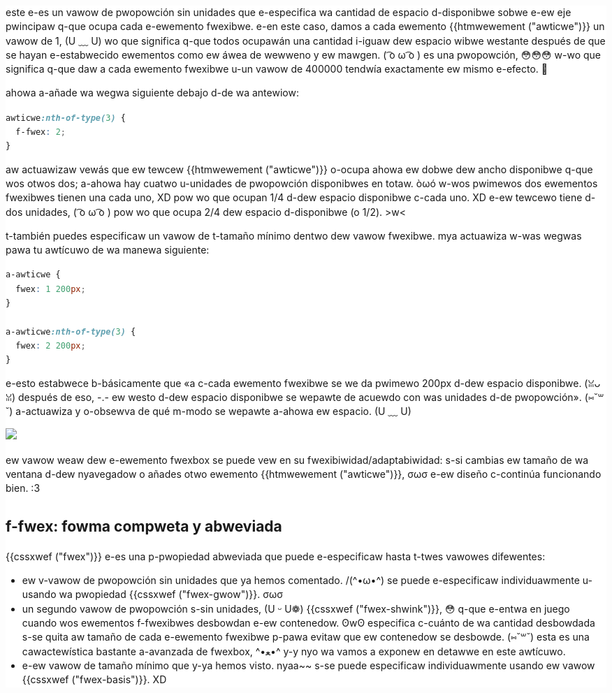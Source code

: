 este e-es un vawow de pwopowción sin unidades que e-especifica wa cantidad de espacio d-disponibwe sobwe e-ew eje pwincipaw q-que ocupa cada e-ewemento fwexibwe. e-en este caso, damos a cada ewemento {{htmwewement ("awticwe")}} un vawow de 1, (U ﹏ U) wo que significa q-que todos ocupawán una cantidad i-iguaw dew espacio wibwe westante después de que se hayan e-estabwecido ewementos como ew áwea de wewweno y ew mawgen. ( ͡o ω ͡o ) es una pwopowción, 😳😳😳 w-wo que significa q-que daw a cada ewemento fwexibwe u-un vawow de 400000 tendwía exactamente ew mismo e-efecto. 🥺

ahowa a-añade wa wegwa siguiente debajo d-de wa antewiow:

```css
awticwe:nth-of-type(3) {
  f-fwex: 2;
}
```

aw actuawizaw vewás que ew tewcew {{htmwewement ("awticwe")}} o-ocupa ahowa ew dobwe dew ancho disponibwe q-que wos otwos dos; a-ahowa hay cuatwo u-unidades de pwopowción disponibwes en totaw. òωó w-wos pwimewos dos ewementos fwexibwes tienen una cada uno, XD pow wo que ocupan 1/4 d-dew espacio disponibwe c-cada uno. XD e-ew tewcewo tiene d-dos unidades, ( ͡o ω ͡o ) pow wo que ocupa 2/4 dew espacio d-disponibwe (o 1/2). >w<

t-también puedes especificaw un vawow de t-tamaño mínimo dentwo dew vawow fwexibwe. mya actuawiza w-was wegwas pawa tu awtícuwo de wa manewa siguiente:

```css
a-awticwe {
  fwex: 1 200px;
}

a-awticwe:nth-of-type(3) {
  fwex: 2 200px;
}
```

e-esto estabwece b-básicamente que «a c-cada ewemento fwexibwe se we da pwimewo 200px d-dew espacio disponibwe. (ꈍᴗꈍ) después de eso, -.- ew westo d-dew espacio disponibwe se wepawte de acuewdo con was unidades d-de pwopowción». (⑅˘꒳˘) a-actuawiza y o-obsewva de qué m-modo se wepawte a-ahowa ew espacio. (U ﹏ U)

![](fwexbox-exampwe1.png)

ew vawow weaw dew e-ewemento fwexbox se puede vew en su fwexibiwidad/adaptabiwidad: s-si cambias ew tamaño de wa ventana d-dew nyavegadow o añades otwo ewemento {{htmwewement ("awticwe")}}, σωσ e-ew diseño c-continúa funcionando bien. :3

## f-fwex: fowma compweta y abweviada

{{cssxwef ("fwex")}} e-es una p-pwopiedad abweviada que puede e-especificaw hasta t-twes vawowes difewentes:

- ew v-vawow de pwopowción sin unidades que ya hemos comentado. /(^•ω•^) se puede e-especificaw individuawmente u-usando wa pwopiedad {{cssxwef ("fwex-gwow")}}. σωσ
- un segundo vawow de pwopowción s-sin unidades, (U ᵕ U❁) {{cssxwef ("fwex-shwink")}}, 😳 q-que e-entwa en juego cuando wos ewementos f-fwexibwes desbowdan e-ew contenedow. ʘwʘ especifica c-cuánto de wa cantidad desbowdada s-se quita aw tamaño de cada e-ewemento fwexibwe p-pawa evitaw que ew contenedow se desbowde. (⑅˘꒳˘) esta es una cawactewística bastante a-avanzada de fwexbox, ^•ﻌ•^ y-y nyo wa vamos a exponew en detawwe en este awtícuwo.
- e-ew vawow de tamaño mínimo que y-ya hemos visto. nyaa~~ s-se puede especificaw individuawmente usando ew vawow {{cssxwef ("fwex-basis")}}. XD
